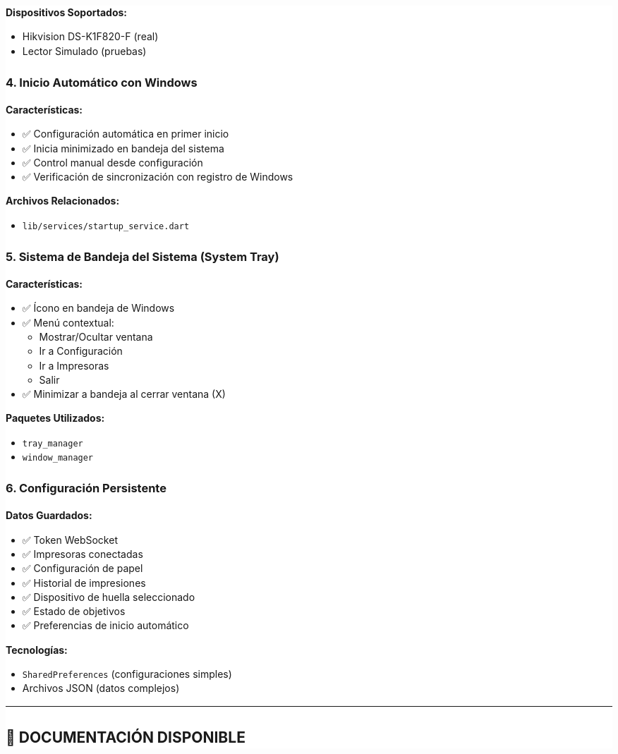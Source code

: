 **Dispositivos Soportados:**

- Hikvision DS-K1F820-F (real)
- Lector Simulado (pruebas)

### 4. Inicio Automático con Windows

**Características:**

- ✅ Configuración automática en primer inicio
- ✅ Inicia minimizado en bandeja del sistema
- ✅ Control manual desde configuración
- ✅ Verificación de sincronización con registro de Windows

**Archivos Relacionados:**

- `lib/services/startup_service.dart`

### 5. Sistema de Bandeja del Sistema (System Tray)

**Características:**

- ✅ Ícono en bandeja de Windows
- ✅ Menú contextual:
  - Mostrar/Ocultar ventana
  - Ir a Configuración
  - Ir a Impresoras
  - Salir
- ✅ Minimizar a bandeja al cerrar ventana (X)

**Paquetes Utilizados:**

- `tray_manager`
- `window_manager`

### 6. Configuración Persistente

**Datos Guardados:**

- ✅ Token WebSocket
- ✅ Impresoras conectadas
- ✅ Configuración de papel
- ✅ Historial de impresiones
- ✅ Dispositivo de huella seleccionado
- ✅ Estado de objetivos
- ✅ Preferencias de inicio automático

**Tecnologías:**

- `SharedPreferences` (configuraciones simples)
- Archivos JSON (datos complejos)

---

## 📝 DOCUMENTACIÓN DISPONIBLE
